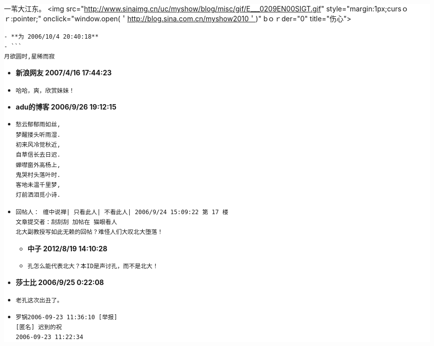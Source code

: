    一苇大江东。
  <img src="http://www.sinaimg.cn/uc/myshow/blog/misc/gif/E___0209EN00SIGT.gif" style="margin:1px;cursｏｒ:pointer;" onclick="window.open(＇http://blog.sina.com.cn/myshow2010＇)" bｏｒder="0" title="伤心">
  ```
- **为 2006/10/4 20:40:18**
- ```
  月欲圆时,星稀而寂
  ```
- **新浪网友 2007/4/16 17:44:23**
- ```
  哈哈，爽，欣赏妹妹！
  ```
- **adu的博客 2006/9/26 19:12:15**
- ```
  愁云郁郁雨如丝,
  梦醒搂头听雨湿.
  初来风冷觉秋近,
  自草信长去日迟.
  蝉噤窗外高杨上,
  鬼哭村头落叶时.
  客地未温千里梦,
  灯前洒泪觅小诗.
  ```
- ```
  回帖人： 缠中说禅| 只看此人| 不看此人| 2006/9/24 15:09:22 第 17 楼 
  文章提交者：刮刮刮 加帖在 猫眼看人 
  北大副教授写如此无赖的回帖？难怪人们大叹北大堕落！
  ```
   - **中子 2012/8/19 14:10:28**
   - ```
     孔怎么能代表北大？本ID是声讨孔，而不是北大！
     ```
- **莎士比 2006/9/25 0:22:08**
- ```
  老孔这次出丑了。
  ```
- ```
  罗锅2006-09-23 11:36:10 [举报]
  [匿名] 迟到的祝 
  2006-09-23 11:22:34 
